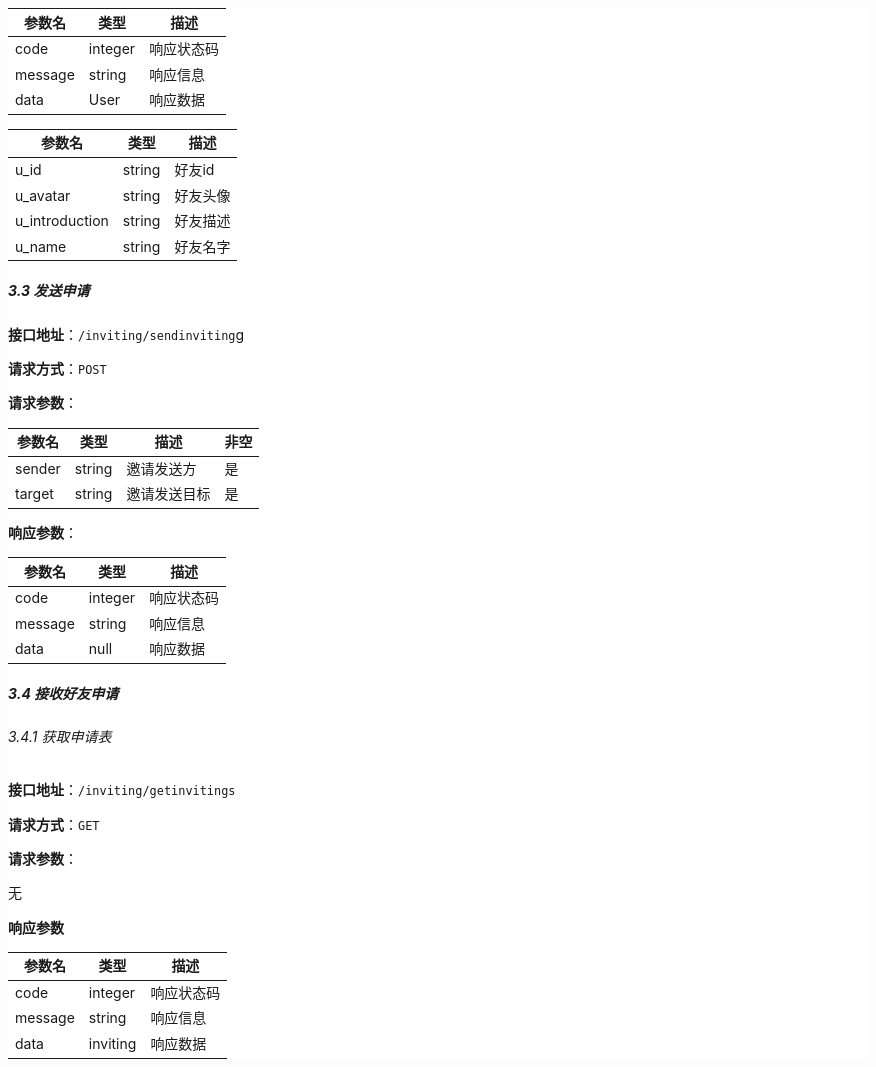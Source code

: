 | 参数名     | 类型      | 描述    |
| ------- | ------- | ----- |
| code    | integer | 响应状态码 |
| message | string  | 响应信息  |
| data    | User    | 响应数据  |

| 参数名            | 类型     | 描述   |
| -------------- | ------ | ---- |
| u_id           | string | 好友id |
| u_avatar       | string | 好友头像 |
| u_introduction | string | 好友描述 |
| u_name         | string | 好友名字 |

##### 3.3 发送申请

**接口地址**：`/inviting/sendinviting`g

**请求方式**：`POST`

**请求参数**：

| 参数名    | 类型     | 描述     | 非空  |
| ------ | ------ | ------ | --- |
| sender | string | 邀请发送方  | 是   |
| target | string | 邀请发送目标 | 是   |

**响应参数**：

| 参数名     | 类型      | 描述    |
| ------- | ------- | ----- |
| code    | integer | 响应状态码 |
| message | string  | 响应信息  |
| data    | null    | 响应数据  |

##### 3.4 接收好友申请

###### 3.4.1 获取申请表

**接口地址**：`/inviting/getinvitings`

**请求方式**：`GET`

**请求参数**：

无

**响应参数**

| 参数名     | 类型       | 描述    |
| ------- | -------- | ----- |
| code    | integer  | 响应状态码 |
| message | string   | 响应信息  |
| data    | inviting | 响应数据  |

